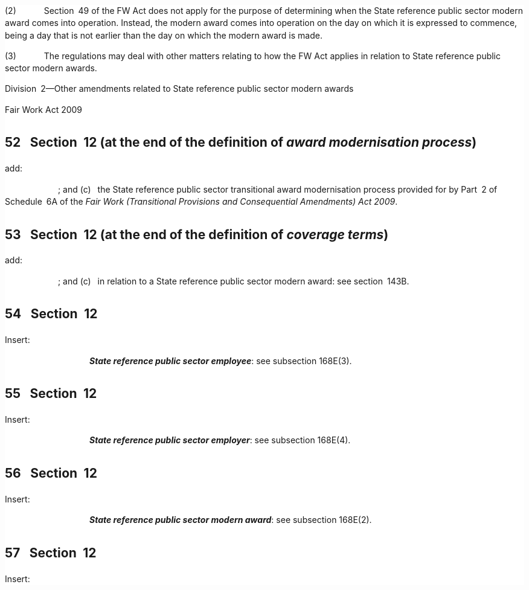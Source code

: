 (2)       Section 49 of the FW Act does not apply for the purpose of determining when the State reference public sector modern award comes into operation. Instead, the modern award comes into operation on the day on which it is expressed to commence, being a day that is not earlier than the day on which the modern award is made.

(3)       The regulations may deal with other matters relating to how the FW Act applies in relation to State reference public sector modern awards.

<h8 class="ActHead8">Division 2—Other amendments related to State reference public sector modern awards</h8>

<h9 class="ActHead9">Fair Work Act 2009</h9>

## 52  Section 12 (at the end of the definition of _award modernisation process_)

add:

             ; and (c)  the State reference public sector transitional award modernisation process provided for by Part 2 of Schedule 6A of the _Fair Work (Transitional Provisions and Consequential Amendments) Act 2009_.

## 53  Section 12 (at the end of the definition of _coverage terms_)

add:

             ; and (c)  in relation to a State reference public sector modern award: see section 143B.

## 54  Section 12

Insert:

                    <a name="state-refer-public-sector-employe"></a>**_State reference public sector employee_**: see subsection 168E(3).

## 55  Section 12

Insert:

                    <a name="state-refer-public-sector-employ"></a>**_State reference public sector employer_**: see subsection 168E(4).

## 56  Section 12

Insert:

                    <a name="state-refer-public-sector-modern-award"></a>**_State reference public sector modern award_**: see subsection 168E(2).

## 57  Section 12

Insert:
